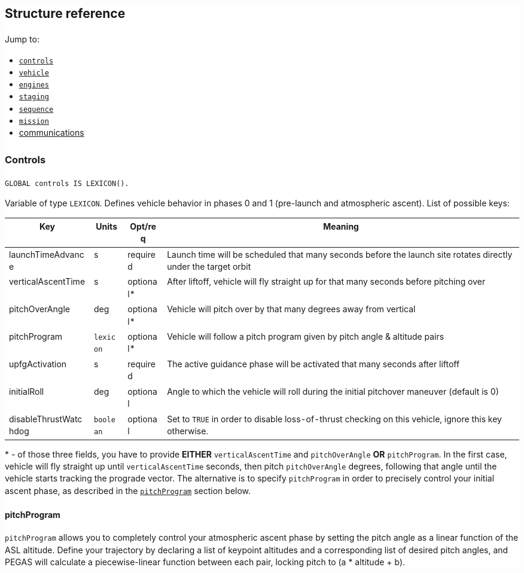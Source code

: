 ## Structure reference
Jump to:
* [`controls`](#controls)
* [`vehicle`](#vehicle)
* [`engines`](#engines)
* [`staging`](#staging)
* [`sequence`](#sequence)
* [`mission`](#mission)
* [communications](#communication-module)

### Controls
`GLOBAL controls IS LEXICON().`

Variable of type `LEXICON`.
Defines vehicle behavior in phases 0 and 1 (pre-launch and atmospheric ascent).
List of possible keys:

Key                | Units | Opt/req  | Meaning
---                | ---   | ---      | ---
launchTimeAdvance  | s     | required | Launch time will be scheduled that many seconds before the launch site rotates directly under the target orbit
verticalAscentTime | s     | optional\* | After liftoff, vehicle will fly straight up for that many seconds before pitching over
pitchOverAngle     | deg   | optional\* | Vehicle will pitch over by that many degrees away from vertical
pitchProgram       | `lexicon` | optional\* | Vehicle will follow a pitch program given by pitch angle & altitude pairs
upfgActivation     | s     | required | The active guidance phase will be activated that many seconds after liftoff
initialRoll        | deg   | optional | Angle to which the vehicle will roll during the initial pitchover maneuver (default is 0)
disableThrustWatchdog | `boolean` | optional | Set to `TRUE` in order to disable loss-of-thrust checking on this vehicle, ignore this key otherwise.

\* - of those three fields, you have to provide **EITHER** `verticalAscentTime` and `pitchOverAngle`
**OR** `pitchProgram`.
In the first case, vehicle will fly straight up until `verticalAscentTime` seconds,
then pitch `pitchOverAngle` degrees,
following that angle until the vehicle starts tracking the prograde vector.
The alternative is to specify `pitchProgram`
in order to precisely control your initial ascent phase,
as described in the [`pitchProgram`](#pitchprogram) section below.

#### pitchProgram

`pitchProgram` allows you to completely control your atmospheric ascent phase
by setting the pitch angle as a linear function of the ASL altitude.
Define your trajectory by declaring a list of keypoint altitudes and a corresponding list of desired pitch angles,
and PEGAS will calculate a piecewise-linear function between each pair,
locking pitch to (a * altitude + b).
